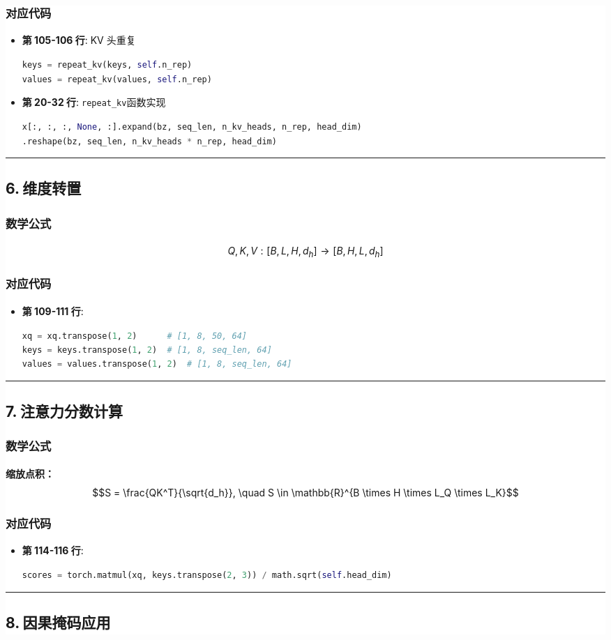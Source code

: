 ### 对应代码

- **第 105-106 行**: KV 头重复

  ```python
  keys = repeat_kv(keys, self.n_rep)
  values = repeat_kv(values, self.n_rep)
  ```

- **第 20-32 行**: `repeat_kv`函数实现

  ```python
  x[:, :, :, None, :].expand(bz, seq_len, n_kv_heads, n_rep, head_dim)
  .reshape(bz, seq_len, n_kv_heads * n_rep, head_dim)
  ```

---

## 6. 维度转置

### 数学公式

$$Q, K, V : [B, L, H, d_h] \rightarrow [B, H, L, d_h]$$

### 对应代码

- **第 109-111 行**:

  ```python
  xq = xq.transpose(1, 2)      # [1, 8, 50, 64]
  keys = keys.transpose(1, 2)  # [1, 8, seq_len, 64]
  values = values.transpose(1, 2)  # [1, 8, seq_len, 64]
  ```

---

## 7. 注意力分数计算

### 数学公式

**缩放点积：**
$$S = \frac{QK^T}{\sqrt{d_h}}, \quad S \in \mathbb{R}^{B \times H \times L_Q \times L_K}$$

### 对应代码

- **第 114-116 行**:

  ```python
  scores = torch.matmul(xq, keys.transpose(2, 3)) / math.sqrt(self.head_dim)
  ```

---

## 8. 因果掩码应用
